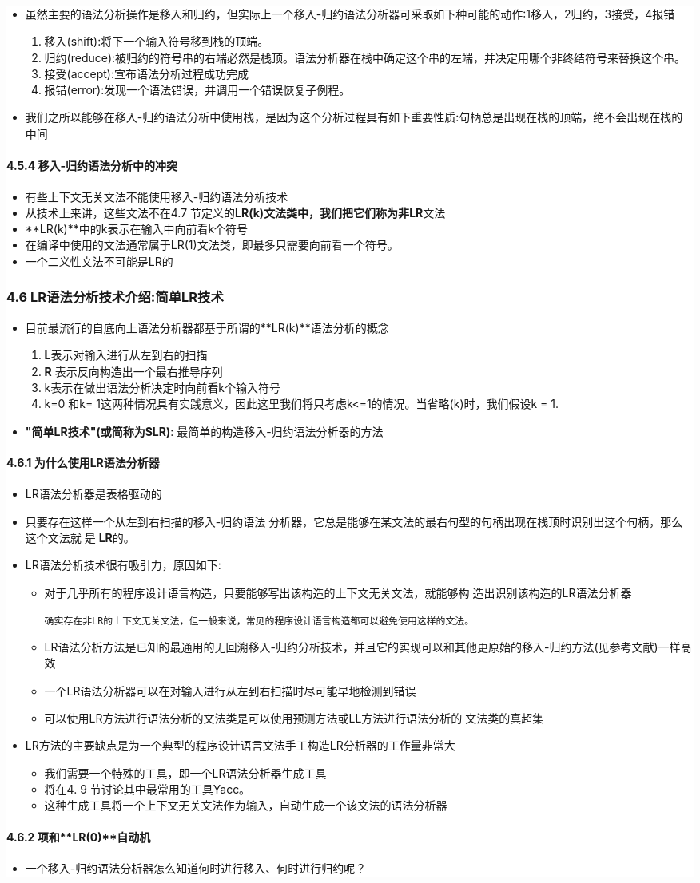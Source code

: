   + 虽然主要的语法分析操作是移入和归约，但实际上一个移入-归约语法分析器可采取如下种可能的动作:1移入，2归约，3接受，4报错
    1. 移入(shift):将下一个输入符号移到栈的顶端。
    2. 归约(reduce):被归约的符号串的右端必然是栈顶。语法分析器在栈中确定这个串的左端，并决定用哪个非终结符号来替换这个串。
    3. 接受(accept):宣布语法分析过程成功完成
    4. 报错(error):发现一个语法错误，并调用一个错误恢复子例程。 

+ 我们之所以能够在移入-归约语法分析中使用栈，是因为这个分析过程具有如下重要性质:句柄总是出现在栈的顶端，绝不会出现在栈的中间

#### 4.5.4 移入-归约语法分析中的冲突

+ 有些上下文无关文法不能使用移入-归约语法分析技术
+ 从技术上来讲，这些文法不在4.7 节定义的**LR(k)**文法类中，我们把它们称为非**LR**文法
+ **LR(k)**中的k表示在输入中向前看k个符号
+ 在编译中使用的文法通常属于LR(1)文法类，即最多只需要向前看一个符号。
+ 一个二义性文法不可能是LR的

### 4.6 LR语法分析技术介绍:简单**LR**技术

+ 目前最流行的自底向上语法分析器都基于所谓的**LR(k)**语法分析的概念
  1. **L**表示对输入进行从左到右的扫描
  2. **R** 表示反向构造出一个最右推导序列
  3. k表示在做出语法分析决定时向前看k个输入符号
  4. k=0 和k= 1这两种情况具有实践意义，因此这里我们将只考虑k<=1的情况。当省略(k)时，我们假设k = 1.

+ **"简单LR技术"(或简称为SLR)**: 最简单的构造移入-归约语法分析器的方法

#### 4.6.1 为什么使用**LR**语法分析器

+ LR语法分析器是表格驱动的

+ 只要存在这样一个从左到右扫描的移入-归约语法 分析器，它总是能够在某文法的最右句型的句柄出现在栈顶时识别出这个句柄，那么这个文法就 是 **LR**的。 

+ LR语法分析技术很有吸引力，原因如下:

  - 对于几乎所有的程序设计语言构造，只要能够写出该构造的上下文无关文法，就能够构
    造出识别该构造的LR语法分析器

    ```
    确实存在非LR的上下文无关文法，但一般来说，常见的程序设计语言构造都可以避免使用这样的文法。
    ```

  - LR语法分析方法是已知的最通用的无回溯移入-归约分析技术，并且它的实现可以和其他更原始的移入-归约方法(见参考文献)一样高效

  - 一个LR语法分析器可以在对输入进行从左到右扫描时尽可能早地检测到错误

  - 可以使用LR方法进行语法分析的文法类是可以使用预测方法或LL方法进行语法分析的
    文法类的真超集

+ LR方法的主要缺点是为一个典型的程序设计语言文法手工构造LR分析器的工作量非常大

  - 我们需要一个特殊的工具，即一个LR语法分析器生成工具
  - 将在4. 9 节讨论其中最常用的工具Yacc。 
  - 这种生成工具将一个上下文无关文法作为输入，自动生成一个该文法的语法分析器

#### 4.6.2 项和**LR(0)**自动机

+ 一个移入-归约语法分析器怎么知道何时进行移入、何时进行归约呢？
